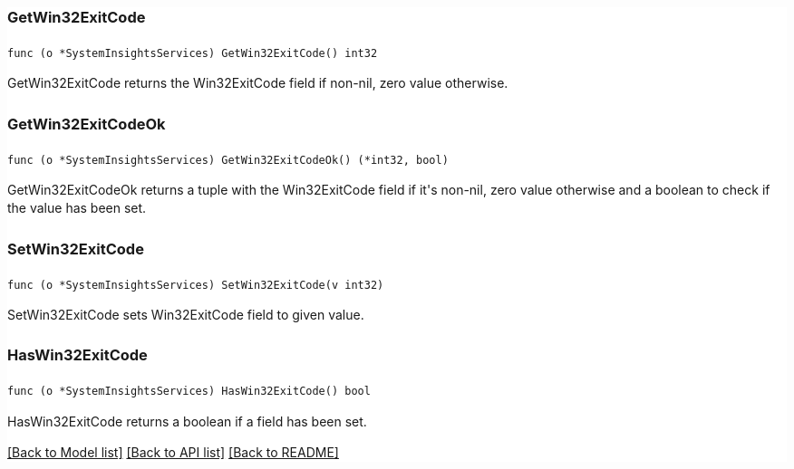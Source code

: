 ### GetWin32ExitCode

`func (o *SystemInsightsServices) GetWin32ExitCode() int32`

GetWin32ExitCode returns the Win32ExitCode field if non-nil, zero value otherwise.

### GetWin32ExitCodeOk

`func (o *SystemInsightsServices) GetWin32ExitCodeOk() (*int32, bool)`

GetWin32ExitCodeOk returns a tuple with the Win32ExitCode field if it's non-nil, zero value otherwise
and a boolean to check if the value has been set.

### SetWin32ExitCode

`func (o *SystemInsightsServices) SetWin32ExitCode(v int32)`

SetWin32ExitCode sets Win32ExitCode field to given value.

### HasWin32ExitCode

`func (o *SystemInsightsServices) HasWin32ExitCode() bool`

HasWin32ExitCode returns a boolean if a field has been set.


[[Back to Model list]](../README.md#documentation-for-models) [[Back to API list]](../README.md#documentation-for-api-endpoints) [[Back to README]](../README.md)


